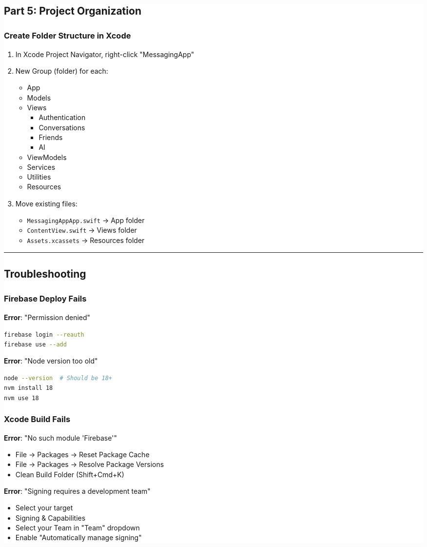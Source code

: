 
## Part 5: Project Organization

### Create Folder Structure in Xcode

1. In Xcode Project Navigator, right-click "MessagingApp"
2. New Group (folder) for each:
   - App
   - Models
   - Views
     - Authentication
     - Conversations
     - Friends
     - AI
   - ViewModels
   - Services
   - Utilities
   - Resources

3. Move existing files:
   - `MessagingAppApp.swift` → App folder
   - `ContentView.swift` → Views folder
   - `Assets.xcassets` → Resources folder

---

## Troubleshooting

### Firebase Deploy Fails

**Error**: "Permission denied"
```bash
firebase login --reauth
firebase use --add
```

**Error**: "Node version too old"
```bash
node --version  # Should be 18+
nvm install 18
nvm use 18
```

### Xcode Build Fails

**Error**: "No such module 'Firebase'"
- File → Packages → Reset Package Cache
- File → Packages → Resolve Package Versions
- Clean Build Folder (Shift+Cmd+K)

**Error**: "Signing requires a development team"
- Select your target
- Signing & Capabilities
- Select your Team in "Team" dropdown
- Enable "Automatically manage signing"
